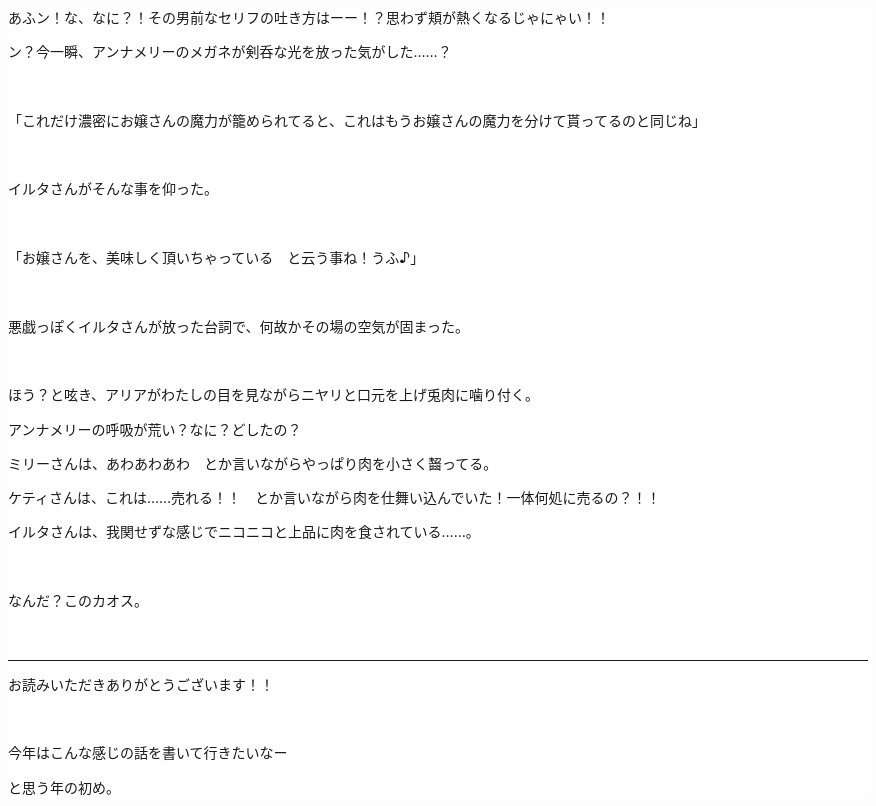 あふン！な、なに？！その男前なセリフの吐き方はーー！？思わず頬が熱くなるじゃにゃい！！

ン？今一瞬、アンナメリーのメガネが剣呑な光を放った気がした……？

&nbsp;

「これだけ濃密にお嬢さんの魔力が籠められてると、これはもうお嬢さんの魔力を分けて貰ってるのと同じね」

&nbsp;

イルタさんがそんな事を仰った。

&nbsp;

「お嬢さんを、美味しく頂いちゃっている　と云う事ね！うふ♪」

&nbsp;

悪戯っぽくイルタさんが放った台詞で、何故かその場の空気が固まった。

&nbsp;

ほう？と呟き、アリアがわたしの目を見ながらニヤリと口元を上げ兎肉に噛り付く。

アンナメリーの呼吸が荒い？なに？どしたの？

ミリーさんは、あわあわあわ　とか言いながらやっぱり肉を小さく齧ってる。

ケティさんは、これは……売れる！！　とか言いながら肉を仕舞い込んでいた！一体何処に売るの？！！

イルタさんは、我関せずな感じでニコニコと上品に肉を食されている……。

&nbsp;

なんだ？このカオス。



&nbsp;

----------------

お読みいただきありがとうございます！！

&nbsp;

今年はこんな感じの話を書いて行きたいなー

と思う年の初め。

